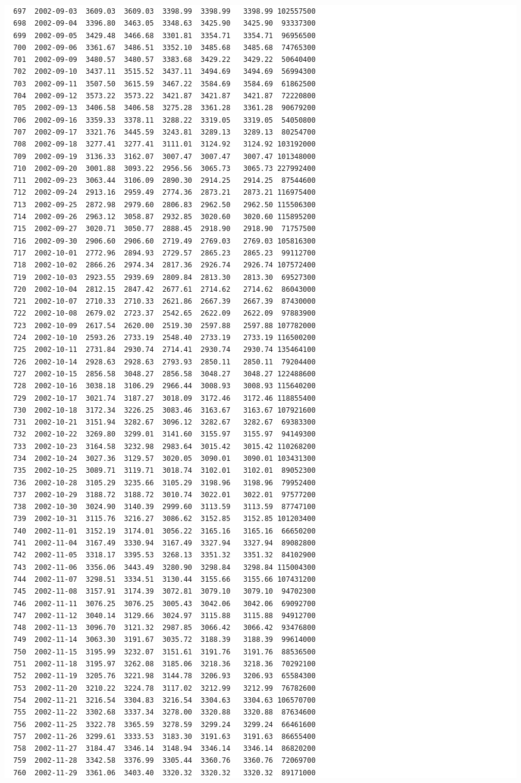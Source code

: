      697  2002-09-03  3609.03  3609.03  3398.99  3398.99   3398.99 102557500
      698  2002-09-04  3396.80  3463.05  3348.63  3425.90   3425.90  93337300
      699  2002-09-05  3429.48  3466.68  3301.81  3354.71   3354.71  96956500
      700  2002-09-06  3361.67  3486.51  3352.10  3485.68   3485.68  74765300
      701  2002-09-09  3480.57  3480.57  3383.68  3429.22   3429.22  50640400
      702  2002-09-10  3437.11  3515.52  3437.11  3494.69   3494.69  56994300
      703  2002-09-11  3507.50  3615.59  3467.22  3584.69   3584.69  61862500
      704  2002-09-12  3573.22  3573.22  3421.87  3421.87   3421.87  72220800
      705  2002-09-13  3406.58  3406.58  3275.28  3361.28   3361.28  90679200
      706  2002-09-16  3359.33  3378.11  3288.22  3319.05   3319.05  54050800
      707  2002-09-17  3321.76  3445.59  3243.81  3289.13   3289.13  80254700
      708  2002-09-18  3277.41  3277.41  3111.01  3124.92   3124.92 103192000
      709  2002-09-19  3136.33  3162.07  3007.47  3007.47   3007.47 101348000
      710  2002-09-20  3001.88  3093.22  2956.56  3065.73   3065.73 227992400
      711  2002-09-23  3063.44  3106.09  2890.30  2914.25   2914.25  87544600
      712  2002-09-24  2913.16  2959.49  2774.36  2873.21   2873.21 116975400
      713  2002-09-25  2872.98  2979.60  2806.83  2962.50   2962.50 115506300
      714  2002-09-26  2963.12  3058.87  2932.85  3020.60   3020.60 115895200
      715  2002-09-27  3020.71  3050.77  2888.45  2918.90   2918.90  71757500
      716  2002-09-30  2906.60  2906.60  2719.49  2769.03   2769.03 105816300
      717  2002-10-01  2772.96  2894.93  2729.57  2865.23   2865.23  99112700
      718  2002-10-02  2866.26  2974.34  2817.36  2926.74   2926.74 107572400
      719  2002-10-03  2923.55  2939.69  2809.84  2813.30   2813.30  69527300
      720  2002-10-04  2812.15  2847.42  2677.61  2714.62   2714.62  86043000
      721  2002-10-07  2710.33  2710.33  2621.86  2667.39   2667.39  87430000
      722  2002-10-08  2679.02  2723.37  2542.65  2622.09   2622.09  97883900
      723  2002-10-09  2617.54  2620.00  2519.30  2597.88   2597.88 107782000
      724  2002-10-10  2593.26  2733.19  2548.40  2733.19   2733.19 116500200
      725  2002-10-11  2731.84  2930.74  2714.41  2930.74   2930.74 135464100
      726  2002-10-14  2928.63  2928.63  2793.93  2850.11   2850.11  79204400
      727  2002-10-15  2856.58  3048.27  2856.58  3048.27   3048.27 122488600
      728  2002-10-16  3038.18  3106.29  2966.44  3008.93   3008.93 115640200
      729  2002-10-17  3021.74  3187.27  3018.09  3172.46   3172.46 118855400
      730  2002-10-18  3172.34  3226.25  3083.46  3163.67   3163.67 107921600
      731  2002-10-21  3151.94  3282.67  3096.12  3282.67   3282.67  69383300
      732  2002-10-22  3269.80  3299.01  3141.60  3155.97   3155.97  94149300
      733  2002-10-23  3164.58  3232.98  2983.64  3015.42   3015.42 110268200
      734  2002-10-24  3027.36  3129.57  3020.05  3090.01   3090.01 103431300
      735  2002-10-25  3089.71  3119.71  3018.74  3102.01   3102.01  89052300
      736  2002-10-28  3105.29  3235.66  3105.29  3198.96   3198.96  79952400
      737  2002-10-29  3188.72  3188.72  3010.74  3022.01   3022.01  97577200
      738  2002-10-30  3024.90  3140.39  2999.60  3113.59   3113.59  87747100
      739  2002-10-31  3115.76  3216.27  3086.62  3152.85   3152.85 101203400
      740  2002-11-01  3152.19  3174.01  3056.22  3165.16   3165.16  66650200
      741  2002-11-04  3167.49  3330.94  3167.49  3327.94   3327.94  89082800
      742  2002-11-05  3318.17  3395.53  3268.13  3351.32   3351.32  84102900
      743  2002-11-06  3356.06  3443.49  3280.90  3298.84   3298.84 115004300
      744  2002-11-07  3298.51  3334.51  3130.44  3155.66   3155.66 107431200
      745  2002-11-08  3157.91  3174.39  3072.81  3079.10   3079.10  94702300
      746  2002-11-11  3076.25  3076.25  3005.43  3042.06   3042.06  69092700
      747  2002-11-12  3040.14  3129.66  3024.97  3115.88   3115.88  94912700
      748  2002-11-13  3096.70  3121.32  2987.85  3066.42   3066.42  93476800
      749  2002-11-14  3063.30  3191.67  3035.72  3188.39   3188.39  99614000
      750  2002-11-15  3195.99  3232.07  3151.61  3191.76   3191.76  88536500
      751  2002-11-18  3195.97  3262.08  3185.06  3218.36   3218.36  70292100
      752  2002-11-19  3205.76  3221.98  3144.78  3206.93   3206.93  65584300
      753  2002-11-20  3210.22  3224.78  3117.02  3212.99   3212.99  76782600
      754  2002-11-21  3216.54  3304.83  3216.54  3304.63   3304.63 106570700
      755  2002-11-22  3302.68  3337.34  3278.00  3320.88   3320.88  87634600
      756  2002-11-25  3322.78  3365.59  3278.59  3299.24   3299.24  66461600
      757  2002-11-26  3299.61  3333.53  3183.30  3191.63   3191.63  86655400
      758  2002-11-27  3184.47  3346.14  3148.94  3346.14   3346.14  86820200
      759  2002-11-28  3342.58  3376.99  3305.44  3360.76   3360.76  72069700
      760  2002-11-29  3361.06  3403.40  3320.32  3320.32   3320.32  89171000